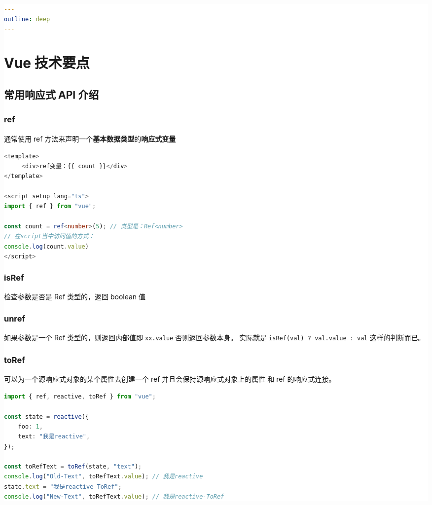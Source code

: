 ```yaml
---
outline: deep
---
```

# Vue 技术要点

## 常用响应式 API 介绍

### ref

通常使用 ref 方法来声明一个**基本数据类型**的**响应式变量**

```ts
<template>
     <div>ref变量：{{ count }}</div>
</template>

<script setup lang="ts">
import { ref } from "vue";

const count = ref<number>(5); // 类型是：Ref<number>
// 在script当中访问值的方式：
console.log(count.value)
</script>
```

### isRef

检查参数是否是 Ref 类型的，返回 boolean 值

### unref

如果参数是一个 Ref 类型的，则返回内部值即 `xx.value` 否则返回参数本身。
实际就是 `isRef(val) ? val.value : val` 这样的判断而已。

### toRef

可以为一个源响应式对象的某个属性去创建一个 ref 并且会保持源响应式对象上的属性 和 ref 的响应式连接。

```ts
import { ref, reactive, toRef } from "vue";

const state = reactive({
    foo: 1,
    text: "我是reactive",
});

const toRefText = toRef(state, "text");
console.log("Old-Text", toRefText.value); // 我是reactive
state.text = "我是reactive-ToRef";
console.log("New-Text", toRefText.value); // 我是reactive-ToRef
```

